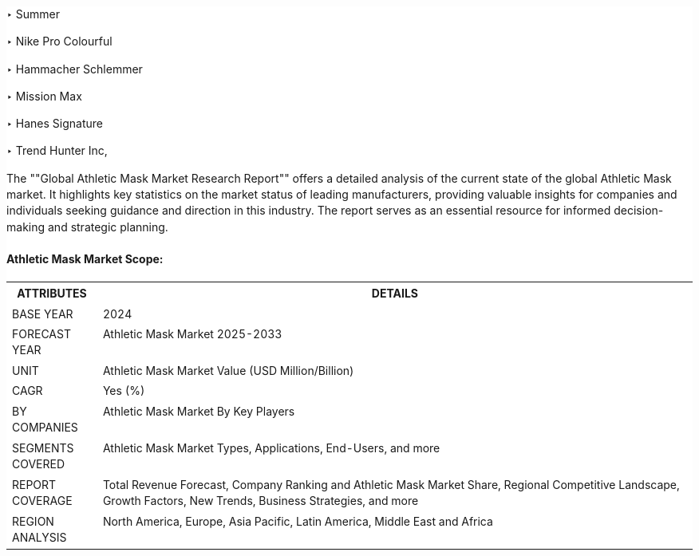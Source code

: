 ‣ Summer

‣ Nike Pro Colourful

‣ Hammacher Schlemmer

‣ Mission Max

‣ Hanes Signature

‣ Trend Hunter Inc,

The ""Global Athletic Mask Market Research Report"" offers a detailed analysis of the current state of the global Athletic Mask market. It highlights key statistics on the market status of leading manufacturers, providing valuable insights for companies and individuals seeking guidance and direction in this industry. The report serves as an essential resource for informed decision-making and strategic planning.

<h4>Athletic Mask Market Scope:</h4>
<table>
<tr>
<th>ATTRIBUTES</th>
<th>DETAILS</th>
</tr>
<tr>
<td>BASE YEAR</td>
<td>2024</td>
</tr>
<tr>
<td>FORECAST YEAR</td>
<td>Athletic Mask Market 2025-2033</td>
</tr>
<tr>
<td>UNIT</td>
<td>Athletic Mask Market Value (USD Million/Billion)</td>
<tr>
<td>CAGR</td>
<td>Yes (%)</td>
</tr>
</tr>
<tr>
<td>BY COMPANIES</td>
<td>Athletic Mask Market By Key Players</td>
</tr>
<tr>
<td>SEGMENTS COVERED</td>
<td>Athletic Mask Market Types, Applications, End-Users, and more</td>
</tr>
<tr>
<td>REPORT COVERAGE</td>
<td>Total Revenue Forecast, Company Ranking and Athletic Mask Market Share, Regional Competitive Landscape, Growth Factors, New Trends, Business Strategies, and more</td>
</tr>
<tr>
<td>REGION ANALYSIS</td>
<td>North America, Europe, Asia Pacific, Latin America, Middle East and Africa</td>
</tr>
</table>
